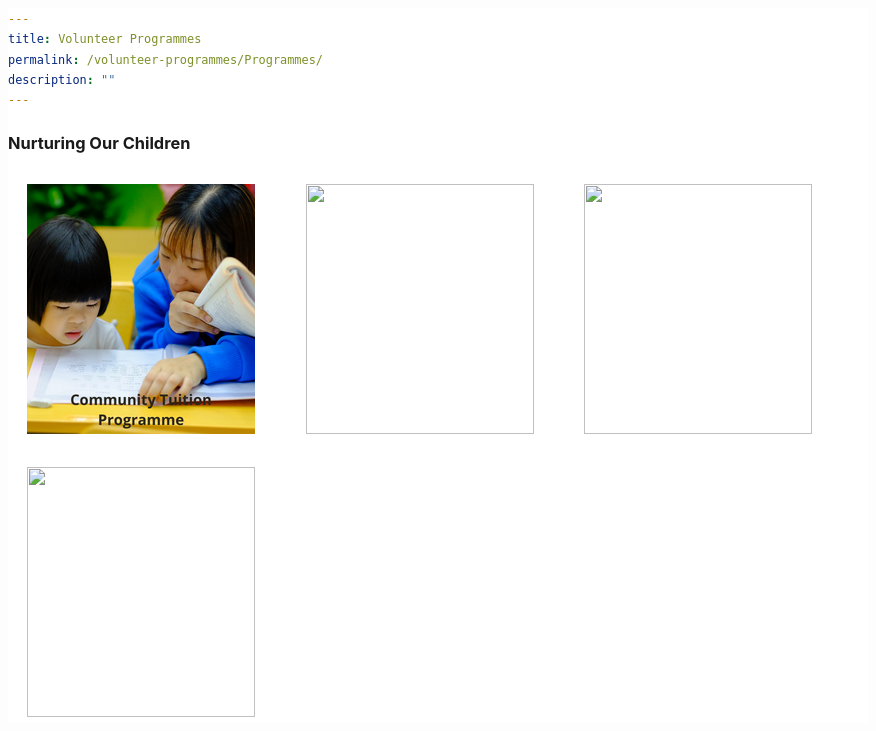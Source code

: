 ```yaml
---
title: Volunteer Programmes
permalink: /volunteer-programmes/Programmes/
description: ""
---
```

### Nurturing Our Children

<ul style="display: grid; grid-template-columns: repeat(auto-fit, minmax(228px, 1fr)); gap: 1rem; margin: 2rem 2vw; padding: 0; list-style-type: none;">
  <li>
  <div style="position: relative; display: block; height: 100%;  overflow: hidden; text-decoration: none;">
    <a href="/volunteer-programmes/Community-Tuition-Programme" style="text-decoration:none;">
      <img style="height:250px;width:228px;" src="/images/Volunteer%20Programmes/Community%20Tuition%20Programme%201.png">
      <div style="position: relative; display: flex; align-items: center; gap: 2em; padding: 1em 1em 0;"></div>
    </a>
  </div>
</li>
<li>
  <div style="position: relative; display: block; height: 100%;  overflow: hidden; text-decoration: none;">
    <a href="/volunteer-programmes/it-is-storytime" style="text-decoration:none;">
      <img style="height:250px;width:228px;" src="/images/It's%20Storytime%201.png">
      <div style="position: relative; display: flex; align-items: center; gap: 2em; padding: 1em 1em 0;"></div>
    </a>
  </div>
</li>
<li>
		<div style="position: relative; display: block; height: 100%;  overflow: hidden; text-decoration: none;">
    <a href="/volunteer-programmes/Nurturing-Our-Children/KidsREAD-Club-Programme/" style="text-decoration:none;">
      <img style="height:250px;width:228px;" src="/images/KidsRead%202.png">
      <div style="position: relative; display: flex; align-items: center; gap: 2em; padding: 1em 1em 0;"></div>
    </a>
  </div>
</li>
	<li>
	  <div style="position: relative; display: block; height: 100%;  overflow: hidden; text-decoration: none;">
    <a href="/volunteer-programmes/Nurturing-Our-Children/Tuition-For-The-Deaf/" style="text-decoration:none;">
      <img style="height:250px;width:228px;" src="/images/Tuition%20for%20the%20Deaf%202.png">